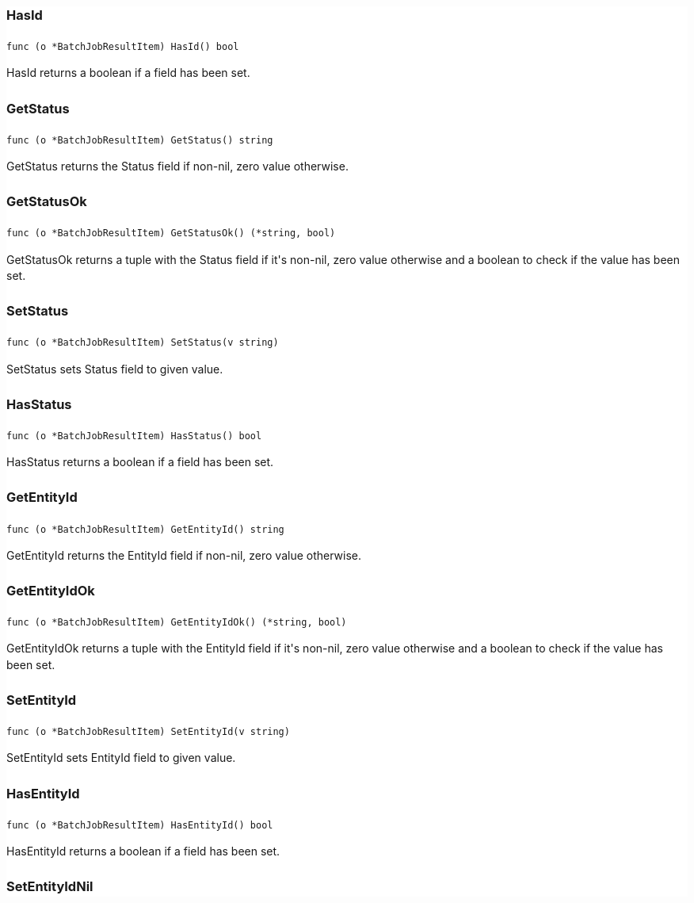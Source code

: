 ### HasId

`func (o *BatchJobResultItem) HasId() bool`

HasId returns a boolean if a field has been set.

### GetStatus

`func (o *BatchJobResultItem) GetStatus() string`

GetStatus returns the Status field if non-nil, zero value otherwise.

### GetStatusOk

`func (o *BatchJobResultItem) GetStatusOk() (*string, bool)`

GetStatusOk returns a tuple with the Status field if it's non-nil, zero value otherwise
and a boolean to check if the value has been set.

### SetStatus

`func (o *BatchJobResultItem) SetStatus(v string)`

SetStatus sets Status field to given value.

### HasStatus

`func (o *BatchJobResultItem) HasStatus() bool`

HasStatus returns a boolean if a field has been set.

### GetEntityId

`func (o *BatchJobResultItem) GetEntityId() string`

GetEntityId returns the EntityId field if non-nil, zero value otherwise.

### GetEntityIdOk

`func (o *BatchJobResultItem) GetEntityIdOk() (*string, bool)`

GetEntityIdOk returns a tuple with the EntityId field if it's non-nil, zero value otherwise
and a boolean to check if the value has been set.

### SetEntityId

`func (o *BatchJobResultItem) SetEntityId(v string)`

SetEntityId sets EntityId field to given value.

### HasEntityId

`func (o *BatchJobResultItem) HasEntityId() bool`

HasEntityId returns a boolean if a field has been set.

### SetEntityIdNil
